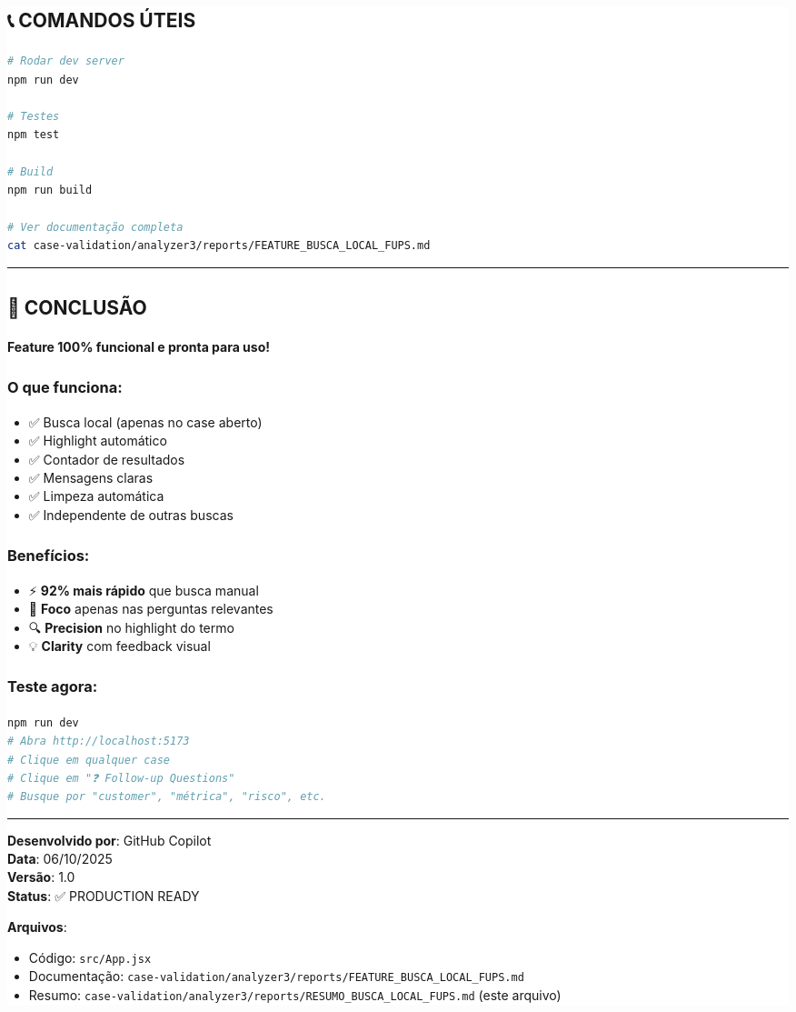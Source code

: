 
## 📞 COMANDOS ÚTEIS

```bash
# Rodar dev server
npm run dev

# Testes
npm test

# Build
npm run build

# Ver documentação completa
cat case-validation/analyzer3/reports/FEATURE_BUSCA_LOCAL_FUPS.md
```

---

## 🎉 CONCLUSÃO

**Feature 100% funcional e pronta para uso!**

### **O que funciona**:
- ✅ Busca local (apenas no case aberto)
- ✅ Highlight automático
- ✅ Contador de resultados
- ✅ Mensagens claras
- ✅ Limpeza automática
- ✅ Independente de outras buscas

### **Benefícios**:
- ⚡ **92% mais rápido** que busca manual
- 🎯 **Foco** apenas nas perguntas relevantes
- 🔍 **Precision** no highlight do termo
- 💡 **Clarity** com feedback visual

### **Teste agora**:
```bash
npm run dev
# Abra http://localhost:5173
# Clique em qualquer case
# Clique em "❓ Follow-up Questions"
# Busque por "customer", "métrica", "risco", etc.
```

---

**Desenvolvido por**: GitHub Copilot  
**Data**: 06/10/2025  
**Versão**: 1.0  
**Status**: ✅ PRODUCTION READY

**Arquivos**:
- Código: `src/App.jsx`
- Documentação: `case-validation/analyzer3/reports/FEATURE_BUSCA_LOCAL_FUPS.md`
- Resumo: `case-validation/analyzer3/reports/RESUMO_BUSCA_LOCAL_FUPS.md` (este arquivo)
